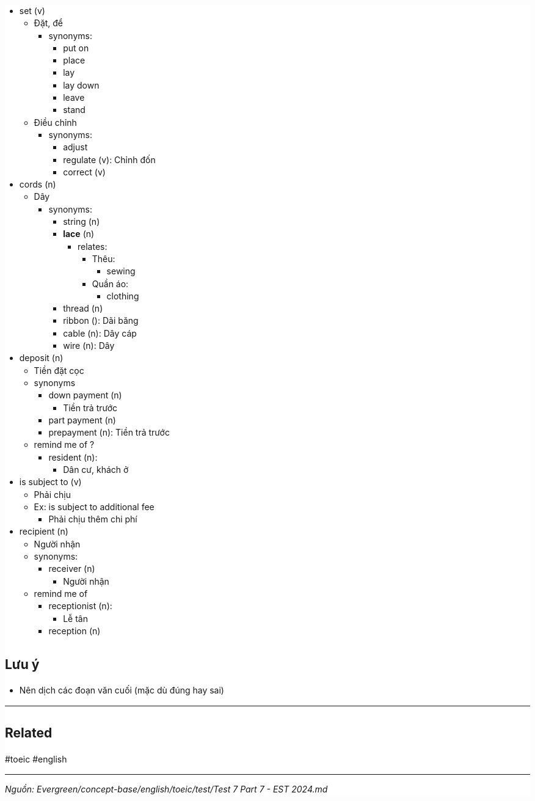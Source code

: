 - set (v)
	- Đặt, để
		-  synonyms:
			- put on 
			- place
			- lay
			- lay down
			- leave
			- stand
	- Điều chỉnh
		- synonyms:
			- adjust
			- regulate (v): Chỉnh đốn
			- correct (v)
- cords (n)
	- Dây
		- synonyms:
			- string (n)
			- **lace** (n)
				- relates:
					- Thêu:
						- sewing
					- Quần áo:
						- clothing
			- thread (n)
			- ribbon ():  Dãi băng
			- cable (n): Dây cáp
			- wire (n): Dây
- deposit (n)
	- Tiền đặt cọc
	- synonyms
		- down payment (n)
			- Tiền trả trước
		- part payment (n)
		- prepayment (n): Tiền trả trước
	- remind me of ?
		- resident (n): 
			- Dân cư, khách ở
- is subject to (v)
	- Phải chịu
	- Ex: is subject to additional fee
		- Phải chịu thêm chi phí
- recipient (n)
	- Người nhận
	- synonyms:
		- receiver (n)
			- Người nhận
	- remind me of
		- receptionist (n):
			- Lễ tân
		- reception (n)
## Lưu ý

- Nên dịch các đoạn văn cuối (mặc dù đúng hay sai)

---
## Related
#toeic #english

---
*Nguồn: Evergreen/concept-base/english/toeic/test/Test 7 Part 7 - EST 2024.md*